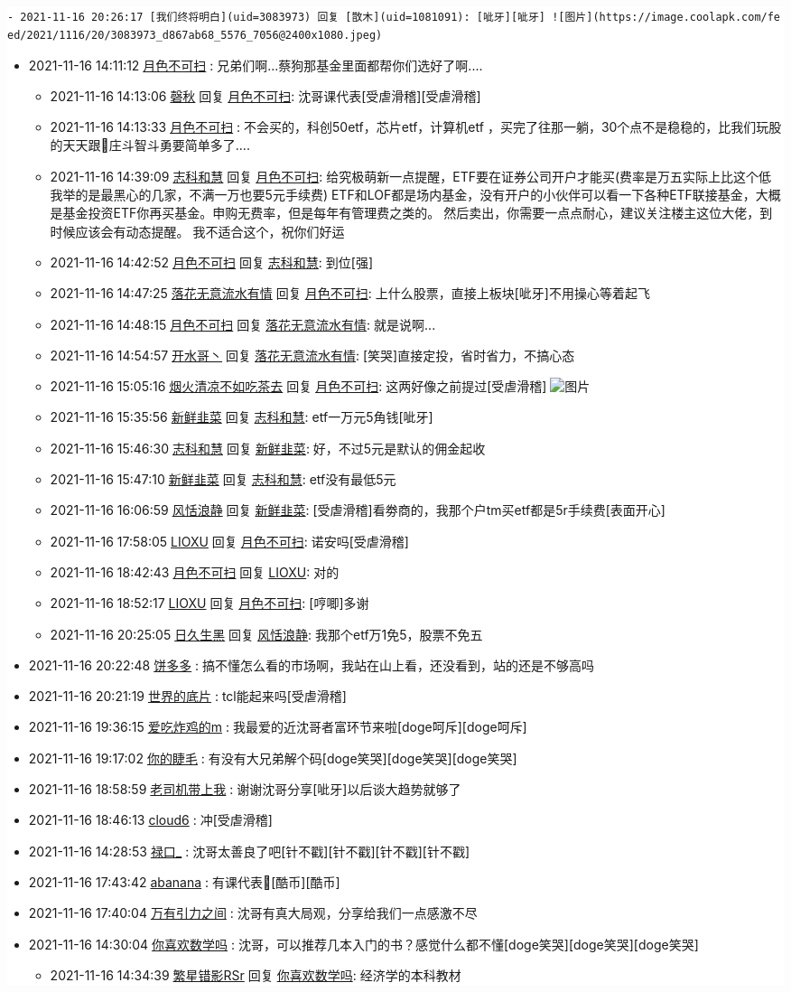     - 2021-11-16 20:26:17 [我们终将明白](uid=3083973) 回复 [㪚木](uid=1081091): [呲牙][呲牙] ![图片](https://image.coolapk.com/feed/2021/1116/20/3083973_d867ab68_5576_7056@2400x1080.jpeg)

- 2021-11-16 14:11:12 [月色不可扫](uid=3639201) : 兄弟们啊...蔡狗那基金里面都帮你们选好了啊.... 

    - 2021-11-16 14:13:06 [磬秋](uid=2343600) 回复 [月色不可扫](uid=3639201): 沈哥课代表[受虐滑稽][受虐滑稽] 

    - 2021-11-16 14:13:33 [月色不可扫](uid=3639201) : 不会买的，科创50etf，芯片etf，计算机etf ，买完了往那一躺，30个点不是稳稳的，比我们玩股的天天跟🐶庄斗智斗勇要简单多了.... 

    - 2021-11-16 14:39:09 [志科和慧](uid=1503956) 回复 [月色不可扫](uid=3639201): 给究极萌新一点提醒，ETF要在证券公司开户才能买(费率是万五实际上比这个低我举的是最黑心的几家，不满一万也要5元手续费) ETF和LOF都是场内基金，没有开户的小伙伴可以看一下各种ETF联接基金，大概是基金投资ETF你再买基金。申购无费率，但是每年有管理费之类的。
然后卖出，你需要一点点耐心，建议关注楼主这位大佬，到时候应该会有动态提醒。
我不适合这个，祝你们好运 

    - 2021-11-16 14:42:52 [月色不可扫](uid=3639201) 回复 [志科和慧](uid=1503956): 到位[强] 

    - 2021-11-16 14:47:25 [落花无意流水有情](uid=1085596) 回复 [月色不可扫](uid=3639201): 上什么股票，直接上板块[呲牙]不用操心等着起飞 

    - 2021-11-16 14:48:15 [月色不可扫](uid=3639201) 回复 [落花无意流水有情](uid=1085596): 就是说啊... 

    - 2021-11-16 14:54:57 [开水哥丶](uid=608451) 回复 [落花无意流水有情](uid=1085596): [笑哭]直接定投，省时省力，不搞心态 

    - 2021-11-16 15:05:16 [烟火清凉不如吃茶去](uid=4279524) 回复 [月色不可扫](uid=3639201): 这两好像之前提过[受虐滑稽] ![图片](https://image.coolapk.com/feed/2021/1116/15/4279524_1624ed71_6315_8322@651x545.png)

    - 2021-11-16 15:35:56 [新鲜韭菜](uid=1735035) 回复 [志科和慧](uid=1503956): etf一万元5角钱[呲牙] 

    - 2021-11-16 15:46:30 [志科和慧](uid=1503956) 回复 [新鲜韭菜](uid=1735035): 好，不过5元是默认的佣金起收 

    - 2021-11-16 15:47:10 [新鲜韭菜](uid=1735035) 回复 [志科和慧](uid=1503956): etf没有最低5元 

    - 2021-11-16 16:06:59 [风恬浪静](uid=2415886) 回复 [新鲜韭菜](uid=1735035): [受虐滑稽]看劵商的，我那个户tm买etf都是5r手续费[表面开心] 

    - 2021-11-16 17:58:05 [LIOXU](uid=2824671) 回复 [月色不可扫](uid=3639201): 诺安吗[受虐滑稽] 

    - 2021-11-16 18:42:43 [月色不可扫](uid=3639201) 回复 [LIOXU](uid=2824671): 对的 

    - 2021-11-16 18:52:17 [LIOXU](uid=2824671) 回复 [月色不可扫](uid=3639201): [哼唧]多谢 

    - 2021-11-16 20:25:05 [日久生黑](uid=1062678) 回复 [风恬浪静](uid=2415886): 我那个etf万1免5，股票不免五 

- 2021-11-16 20:22:48 [饼多多](uid=3767934) : 搞不懂怎么看的市场啊，我站在山上看，还没看到，站的还是不够高吗 

- 2021-11-16 20:21:19 [世界的底片](uid=3391309) : tcl能起来吗[受虐滑稽] 

- 2021-11-16 19:36:15 [爱吃炸鸡的m](uid=4118777) : 我最爱的近沈哥者富环节来啦[doge呵斥][doge呵斥] 

- 2021-11-16 19:17:02 [你的睫毛](uid=903529) : 有没有大兄弟解个码[doge笑哭][doge笑哭][doge笑哭] 

- 2021-11-16 18:58:59 [老司机带上我](uid=1912353) : 谢谢沈哥分享[呲牙]以后谈大趋势就够了 

- 2021-11-16 18:46:13 [cloud6](uid=852635) : 冲[受虐滑稽] 

- 2021-11-16 14:28:53 [禄口_](uid=1005884) : 沈哥太善良了吧[针不戳][针不戳][针不戳][针不戳] 

- 2021-11-16 17:43:42 [abanana](uid=1860197) : 有课代表🐴[酷币][酷币] 

- 2021-11-16 17:40:04 [万有引力之间](uid=791651) : 沈哥有真大局观，分享给我们一点感激不尽 

- 2021-11-16 14:30:04 [你喜欢数学吗](uid=3533876) : 沈哥，可以推荐几本入门的书？感觉什么都不懂[doge笑哭][doge笑哭][doge笑哭] 

    - 2021-11-16 14:34:39 [繁星错影RSr](uid=532018) 回复 [你喜欢数学吗](uid=3533876): 经济学的本科教材 
